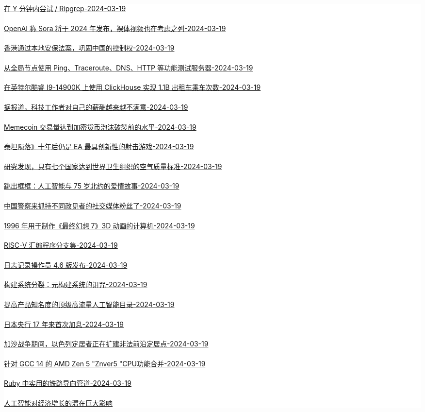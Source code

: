 <a target=_blank rel=nofollow href="https://codapi.org/try/ripgrep/" >在 Y 分钟内尝试 / Ripgrep-2024-03-19</a><br/><br/><a target=_blank rel=nofollow href="https://gizmodo.com/openai-s-sora-could-generate-ai-nude-videos-this-year-1851331259" >OpenAI 称 Sora 将于 2024 年发布，裸体视频也在考虑之列-2024-03-19</a><br/><br/><a target=_blank rel=nofollow href="https://www.bloomberg.com/news/articles/2024-03-19/hong-kong-passes-local-security-bill-cementing-china-s-control" >香港通过本地安保法案，巩固中国的控制权-2024-03-19</a><br/><br/><a target=_blank rel=nofollow href="https://www.nodecook.com/" >从全局节点使用 Ping、Traceroute、DNS、HTTP 等功能测试服务器-2024-03-19</a><br/><br/><a target=_blank rel=nofollow href="https://tech.marksblogg.com/clickhouse-14900k-1b-taxi-rides.html" >在英特尔酷睿 I9-14900K 上使用 ClickHouse 实现 1.1B 出租车乘车次数-2024-03-19</a><br/><br/><a target=_blank rel=nofollow href="https://www.businessinsider.com/tech-workers-salary-satisfaction-decreases-study-2024-3" >据报道，科技工作者对自己的薪酬越来越不满意-2024-03-19</a><br/><br/><a target=_blank rel=nofollow href="https://www.bloomberg.com/news/articles/2024-03-13/memecoin-trading-volume-rises-to-levels-last-seen-before-crypto-bubble-burst" >Memecoin 交易量达到加密货币泡沫破裂前的水平-2024-03-19</a><br/><br/><a target=_blank rel=nofollow href="https://kotaku.com/titanfall-1-2-game-ea-xbox-shooter-apex-legends-1851329476" >泰坦陨落》十年后仍是 EA 最具创新性的射击游戏-2024-03-19</a><br/><br/><a target=_blank rel=nofollow href="https://www.theguardian.com/environment/2024/mar/19/air-pollution-health-report" >研究发现，只有七个国家达到世界卫生组织的空气质量标准-2024-03-19</a><br/><br/><a target=_blank rel=nofollow href="https://www.fairobserver.com/business/technology/outside-the-box-ais-love-affair-with-75-year-old-nato/" >跳出框框：人工智能与 75 岁北约的爱情故事-2024-03-19</a><br/><br/><a target=_blank rel=nofollow href="https://www.cnn.com/2024/03/18/china/china-teacher-li-followers-police-questioning-intl-hnk/index.html" >中国警察来抓持不同政见者的社交媒体粉丝了-2024-03-19</a><br/><br/><a target=_blank rel=nofollow href="https://lunduke.substack.com/p/the-computers-used-to-do-3d-animation" >1996 年用于制作《最终幻想 7》3D 动画的计算机-2024-03-19</a><br/><br/><a target=_blank rel=nofollow href="https://projectf.io/posts/riscv-branch-set/" >RISC-V 汇编程序分支集-2024-03-19</a><br/><br/><a target=_blank rel=nofollow href="https://axoflow.com/fluent-bit-hot-reload-kubernetes-namespace-labels-vmware-outputs-logging-operator-4-6/" >日志记录操作员 4.6 版发布-2024-03-19</a><br/><br/><a target=_blank rel=nofollow href="https://yzena.com/2024/03/build-system-schism-the-curse-of-meta-build-systems/" >构建系统分裂：元构建系统的诅咒-2024-03-19</a><br/><br/><a target=_blank rel=nofollow href="https://www.aidirectori.es/blog/top-10-ai-directories-boost-visibility" >提高产品知名度的顶级高流量人工智能目录-2024-03-19</a><br/><br/><a target=_blank rel=nofollow href="https://apnews.com/article/japan-economy-interest-rate-boj-b650a9b8a517bcf3a31c32ffdcf651c9" >日本央行 17 年来首次加息-2024-03-19</a><br/><br/><a target=_blank rel=nofollow href="https://www.aljazeera.com/features/longform/2024/3/19/how-israeli-settlers-are-expanding-illegal-outposts-amid-gaza-war" >加沙战争期间，以色列定居者正在扩建非法前沿定居点-2024-03-19</a><br/><br/><a target=_blank rel=nofollow href="https://www.phoronix.com/news/AMD-Zen-5-Znver5-Merged-GCC14" >针对 GCC 14 的 AMD Zen 5 "Znver5 "CPU功能合并-2024-03-19</a><br/><br/><a target=_blank rel=nofollow href="https://ismaelcelis.com/posts/practical-railway-oriented-pipelines-in-ruby/" >Ruby 中实用的铁路导向管道-2024-03-19</a><br/><br/><a target=_blank rel=nofollow href="https://www.gspublishing.com/content/research/en/reports/2023/03/27/d64e052b-0f6e-45d7-967b-d7be35fabd16.html" >人工智能对经济增长的潜在巨大影响